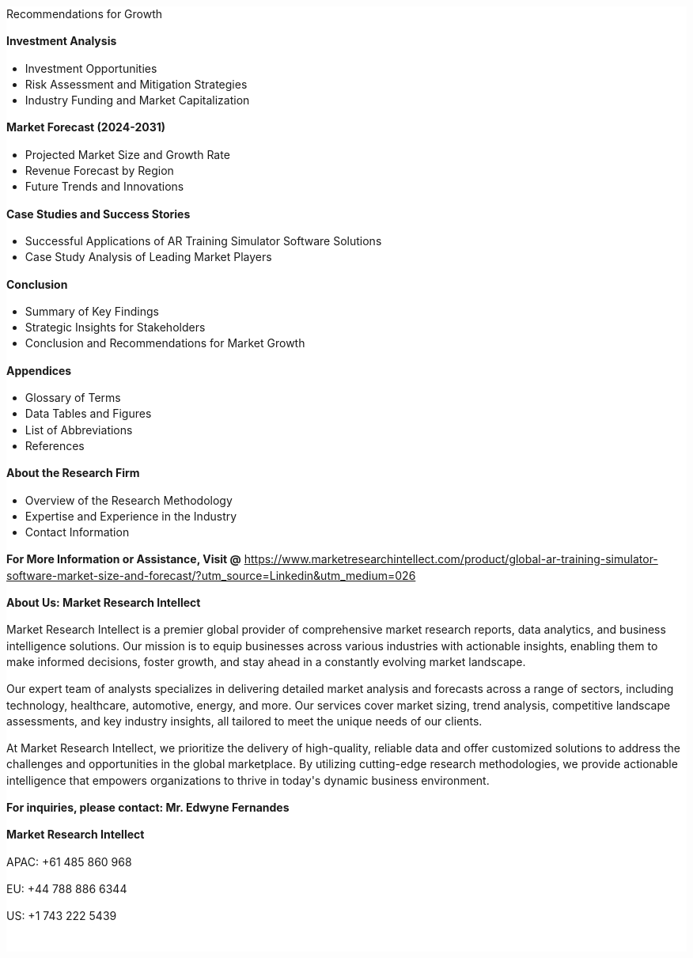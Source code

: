 Recommendations for Growth</li></ul><p><strong>Investment Analysis</strong></p><ul><li>Investment Opportunities</li><li>Risk Assessment and Mitigation Strategies</li><li>Industry Funding and Market Capitalization</li></ul><p><strong>Market Forecast (2024-2031)</strong></p><ul><li>Projected Market Size and Growth Rate</li><li>Revenue Forecast by Region</li><li>Future Trends and Innovations</li></ul><p><strong>Case Studies and Success Stories</strong></p><ul><li>Successful Applications of AR Training Simulator Software Solutions</li><li>Case Study Analysis of Leading Market Players</li></ul><p><strong>Conclusion</strong></p><ul><li>Summary of Key Findings</li><li>Strategic Insights for Stakeholders</li><li>Conclusion and Recommendations for Market Growth</li></ul><p><strong>Appendices</strong></p><ul><li>Glossary of Terms</li><li>Data Tables and Figures</li><li>List of Abbreviations</li><li>References</li></ul><p><strong>About the Research Firm</strong></p><ul><li>Overview of the Research Methodology</li><li>Expertise and Experience in the Industry</li><li>Contact Information</li></ul></div><div class="article-main__content" data-test-id="publishing-text-block"><p><span class="font-[700]"><strong>For More Information or Assistance, Visit @</strong>&nbsp;<a href="https://www.marketresearchintellect.com/product/global-ar-training-simulator-software-market-size-and-forecast/?utm_source=Linkedin&utm_medium=026">https://www.marketresearchintellect.com/product/global-ar-training-simulator-software-market-size-and-forecast/?utm_source=Linkedin&utm_medium=026</a></span></p><p><strong>About Us: Market Research Intellect</strong></p><p>Market Research Intellect is a premier global provider of comprehensive market research reports, data analytics, and business intelligence solutions. Our mission is to equip businesses across various industries with actionable insights, enabling them to make informed decisions, foster growth, and stay ahead in a constantly evolving market landscape.</p><p>Our expert team of analysts specializes in delivering detailed market analysis and forecasts across a range of sectors, including technology, healthcare, automotive, energy, and more. Our services cover market sizing, trend analysis, competitive landscape assessments, and key industry insights, all tailored to meet the unique needs of our clients.</p><p>At Market Research Intellect, we prioritize the delivery of high-quality, reliable data and offer customized solutions to address the challenges and opportunities in the global marketplace. By utilizing cutting-edge research methodologies, we provide actionable intelligence that empowers organizations to thrive in today's dynamic business environment.</p><p><strong>For inquiries, please contact: Mr. Edwyne Fernandes</strong></p><p><strong>Market Research Intellect</strong></p><p>APAC: +61 485 860 968</p><p>EU: +44 788 886 6344</p><p>US: +1 743 222 5439</p></div><div class="article-main__content" data-test-id="publishing-text-block">&nbsp;</div>
